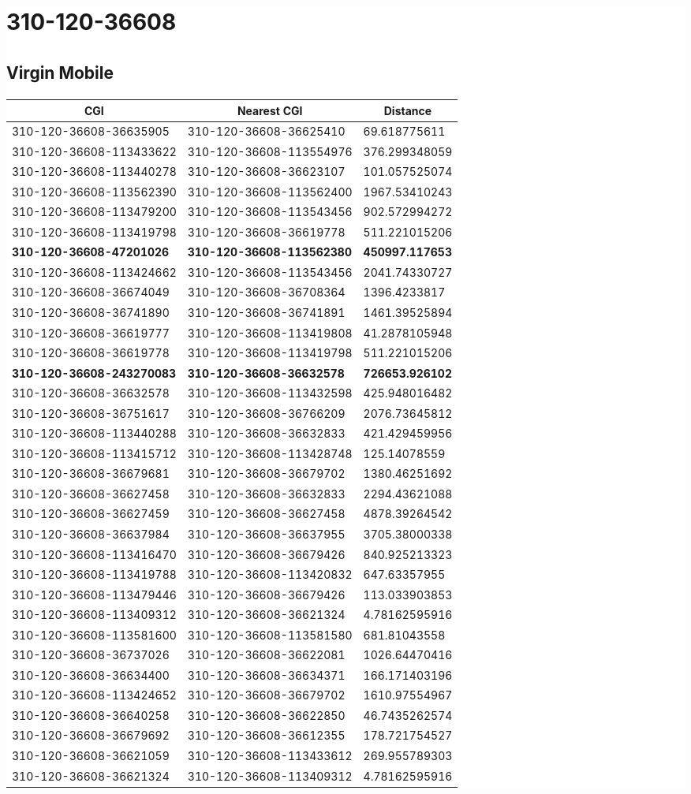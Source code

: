 # 310-120-36608
## Virgin Mobile


| CGI | Nearest CGI | Distance |
|-----|-------------|----------|
| 310-120-36608-36635905 | 310-120-36608-36625410 | 69.618775611 |
| 310-120-36608-113433622 | 310-120-36608-113554976 | 376.299348059 |
| 310-120-36608-113440278 | 310-120-36608-36623107 | 101.057525074 |
| 310-120-36608-113562390 | 310-120-36608-113562400 | 1967.53410243 |
| 310-120-36608-113479200 | 310-120-36608-113543456 | 902.572994272 |
| 310-120-36608-113419798 | 310-120-36608-36619778 | 511.221015206 |
| **310-120-36608-47201026** | **310-120-36608-113562380** | **450997.117653** |
| 310-120-36608-113424662 | 310-120-36608-113543456 | 2041.74330727 |
| 310-120-36608-36674049 | 310-120-36608-36708364 | 1396.4233817 |
| 310-120-36608-36741890 | 310-120-36608-36741891 | 1461.39525894 |
| 310-120-36608-36619777 | 310-120-36608-113419808 | 41.2878105948 |
| 310-120-36608-36619778 | 310-120-36608-113419798 | 511.221015206 |
| **310-120-36608-243270083** | **310-120-36608-36632578** | **726653.926102** |
| 310-120-36608-36632578 | 310-120-36608-113432598 | 425.948016482 |
| 310-120-36608-36751617 | 310-120-36608-36766209 | 2076.73645812 |
| 310-120-36608-113440288 | 310-120-36608-36632833 | 421.429459956 |
| 310-120-36608-113415712 | 310-120-36608-113428748 | 125.14078559 |
| 310-120-36608-36679681 | 310-120-36608-36679702 | 1380.46251692 |
| 310-120-36608-36627458 | 310-120-36608-36632833 | 2294.43621088 |
| 310-120-36608-36627459 | 310-120-36608-36627458 | 4878.39264542 |
| 310-120-36608-36637984 | 310-120-36608-36637955 | 3705.38000338 |
| 310-120-36608-113416470 | 310-120-36608-36679426 | 840.925213323 |
| 310-120-36608-113419788 | 310-120-36608-113420832 | 647.63357955 |
| 310-120-36608-113479446 | 310-120-36608-36679426 | 113.033903853 |
| 310-120-36608-113409312 | 310-120-36608-36621324 | 4.78162595916 |
| 310-120-36608-113581600 | 310-120-36608-113581580 | 681.81043558 |
| 310-120-36608-36737026 | 310-120-36608-36622081 | 1026.64470416 |
| 310-120-36608-36634400 | 310-120-36608-36634371 | 166.171403196 |
| 310-120-36608-113424652 | 310-120-36608-36679702 | 1610.97554967 |
| 310-120-36608-36640258 | 310-120-36608-36622850 | 46.7435262574 |
| 310-120-36608-36679692 | 310-120-36608-36612355 | 178.721754527 |
| 310-120-36608-36621059 | 310-120-36608-113433612 | 269.955789303 |
| 310-120-36608-36621324 | 310-120-36608-113409312 | 4.78162595916 |